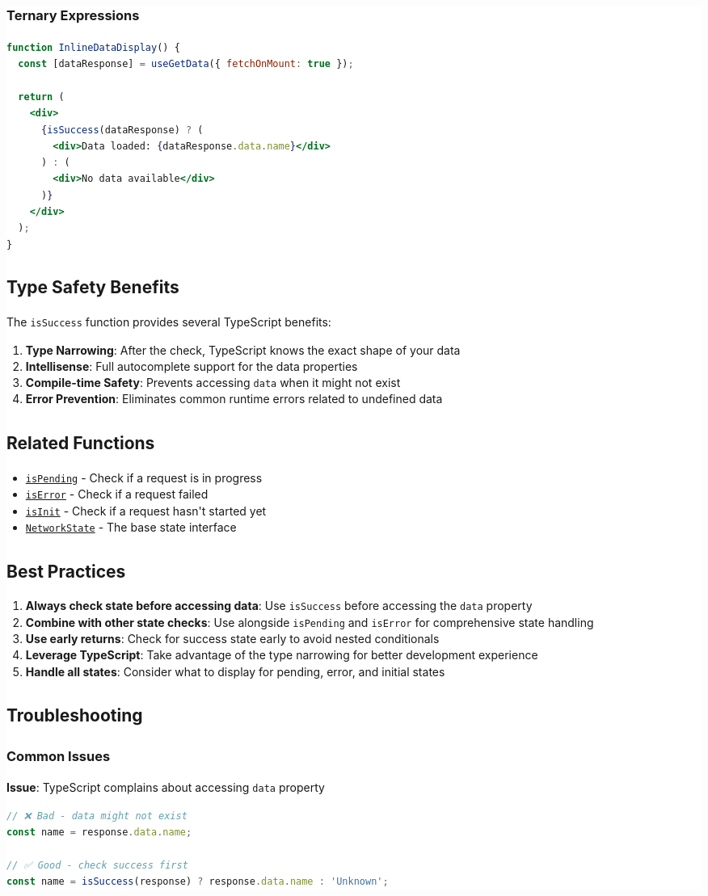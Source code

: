 ### Ternary Expressions

```jsx
function InlineDataDisplay() {
  const [dataResponse] = useGetData({ fetchOnMount: true });

  return (
    <div>
      {isSuccess(dataResponse) ? (
        <div>Data loaded: {dataResponse.data.name}</div>
      ) : (
        <div>No data available</div>
      )}
    </div>
  );
}
```

## Type Safety Benefits

The `isSuccess` function provides several TypeScript benefits:

1. **Type Narrowing**: After the check, TypeScript knows the exact shape of your data
2. **Intellisense**: Full autocomplete support for the data properties
3. **Compile-time Safety**: Prevents accessing `data` when it might not exist
4. **Error Prevention**: Eliminates common runtime errors related to undefined data

## Related Functions

- [`isPending`](./is-pending.md) - Check if a request is in progress
- [`isError`](./is-error.md) - Check if a request failed
- [`isInit`](./is-init.md) - Check if a request hasn't started yet
- [`NetworkState`](./network-state.md) - The base state interface

## Best Practices

1. **Always check state before accessing data**: Use `isSuccess` before accessing the `data` property
2. **Combine with other state checks**: Use alongside `isPending` and `isError` for comprehensive state handling
3. **Use early returns**: Check for success state early to avoid nested conditionals
4. **Leverage TypeScript**: Take advantage of the type narrowing for better development experience
5. **Handle all states**: Consider what to display for pending, error, and initial states

## Troubleshooting

### Common Issues

**Issue**: TypeScript complains about accessing `data` property
```typescript
// ❌ Bad - data might not exist
const name = response.data.name;

// ✅ Good - check success first
const name = isSuccess(response) ? response.data.name : 'Unknown';
```
